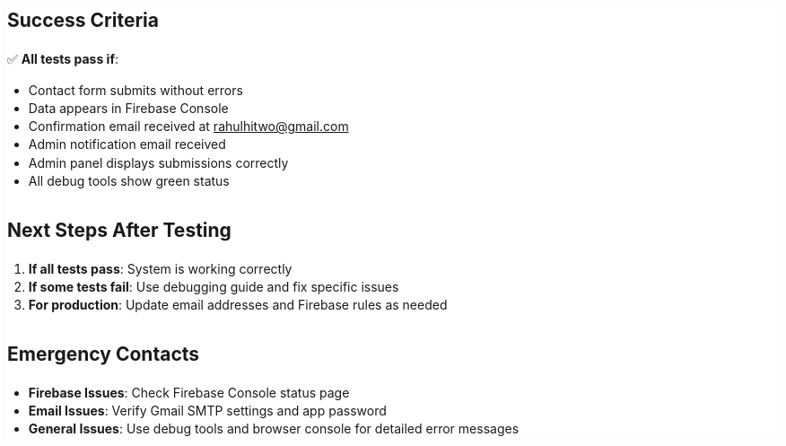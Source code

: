 ## Success Criteria

✅ **All tests pass if**:
- Contact form submits without errors
- Data appears in Firebase Console
- Confirmation email received at rahulhitwo@gmail.com
- Admin notification email received
- Admin panel displays submissions correctly
- All debug tools show green status

## Next Steps After Testing

1. **If all tests pass**: System is working correctly
2. **If some tests fail**: Use debugging guide and fix specific issues
3. **For production**: Update email addresses and Firebase rules as needed

## Emergency Contacts

- **Firebase Issues**: Check Firebase Console status page
- **Email Issues**: Verify Gmail SMTP settings and app password
- **General Issues**: Use debug tools and browser console for detailed error messages
